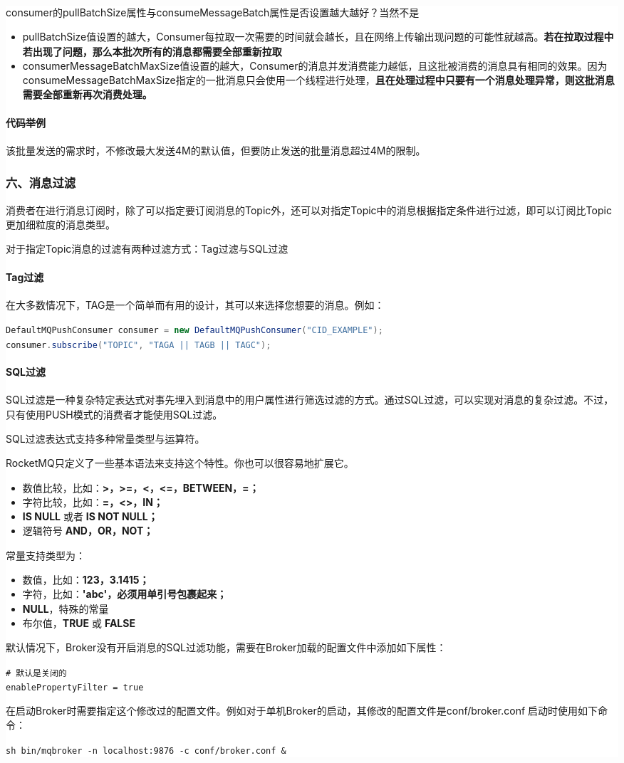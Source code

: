 consumer的pullBatchSize属性与consumeMessageBatch属性是否设置越大越好？当然不是

* pullBatchSize值设置的越大，Consumer每拉取一次需要的时间就会越长，且在网络上传输出现问题的可能性就越高。**若在拉取过程中若出现了问题，那么本批次所有的消息都需要全部重新拉取**
* consumerMessageBatchMaxSize值设置的越大，Consumer的消息并发消费能力越低，且这批被消费的消息具有相同的效果。因为consumeMessageBatchMaxSize指定的一批消息只会使用一个线程进行处理，**且在处理过程中只要有一个消息处理异常，则这批消息需要全部重新再次消费处理。**



#### 代码举例

该批量发送的需求时，不修改最大发送4M的默认值，但要防止发送的批量消息超过4M的限制。



### 六、消息过滤

消费者在进行消息订阅时，除了可以指定要订阅消息的Topic外，还可以对指定Topic中的消息根据指定条件进行过滤，即可以订阅比Topic更加细粒度的消息类型。

对于指定Topic消息的过滤有两种过滤方式：Tag过滤与SQL过滤

#### Tag过滤

在大多数情况下，TAG是一个简单而有用的设计，其可以来选择您想要的消息。例如：

```java
DefaultMQPushConsumer consumer = new DefaultMQPushConsumer("CID_EXAMPLE");
consumer.subscribe("TOPIC", "TAGA || TAGB || TAGC");
```



#### SQL过滤

SQL过滤是一种复杂特定表达式对事先埋入到消息中的用户属性进行筛选过滤的方式。通过SQL过滤，可以实现对消息的复杂过滤。不过，只有使用PUSH模式的消费者才能使用SQL过滤。

SQL过滤表达式支持多种常量类型与运算符。

RocketMQ只定义了一些基本语法来支持这个特性。你也可以很容易地扩展它。

- 数值比较，比如：**>，>=，<，<=，BETWEEN，=；**
- 字符比较，比如：**=，<>，IN；**
- **IS NULL** 或者 **IS NOT NULL；**
- 逻辑符号 **AND，OR，NOT；**

常量支持类型为：

- 数值，比如：**123，3.1415；**
- 字符，比如：**'abc'，必须用单引号包裹起来；**
- **NULL**，特殊的常量
- 布尔值，**TRUE** 或 **FALSE**

默认情况下，Broker没有开启消息的SQL过滤功能，需要在Broker加载的配置文件中添加如下属性：

```properties
# 默认是关闭的
enablePropertyFilter = true
```

在启动Broker时需要指定这个修改过的配置文件。例如对于单机Broker的启动，其修改的配置文件是conf/broker.conf  启动时使用如下命令：

```shell
sh bin/mqbroker -n localhost:9876 -c conf/broker.conf &
```
